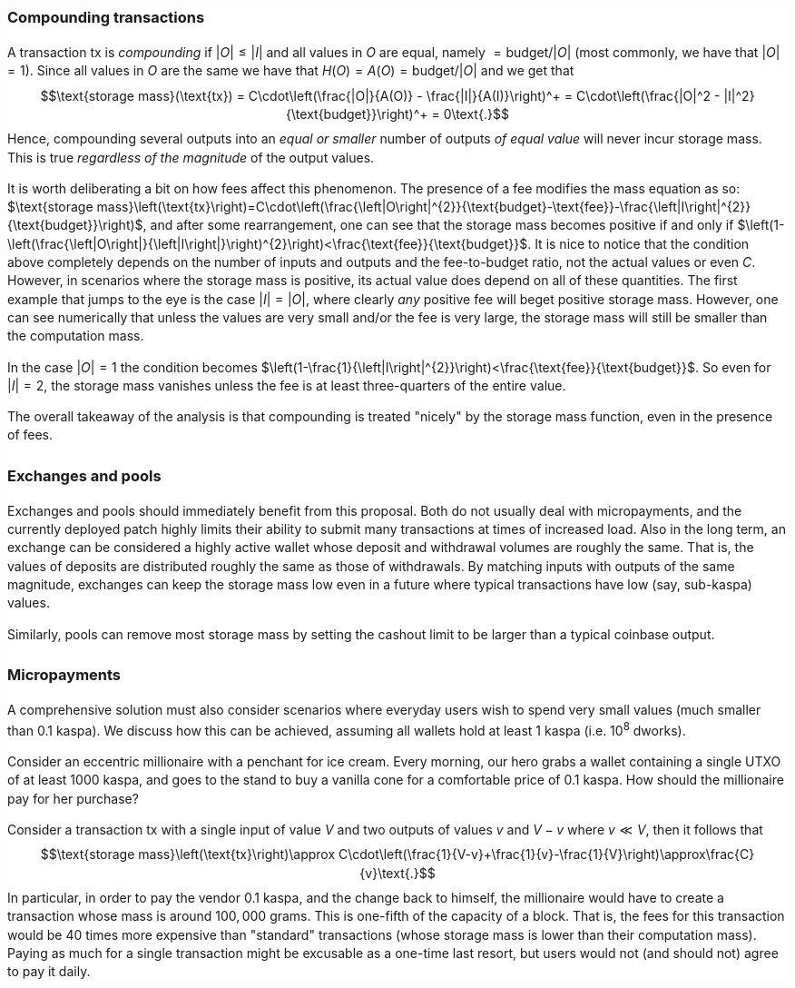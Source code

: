 
### Compounding transactions
A transaction $\text{tx}$ is *compounding* if $|O| \le |I|$ and all values in $O$ are equal, namely $=\text{budget}/|O|$ (most commonly, we have that $|O|=1$). Since all values in $O$ are the same we have that $H(O) = A(O) = \text{budget}/|O|$ and we get that
$$\text{storage mass}(\text{tx}) = C\cdot\left(\frac{|O|}{A(O)} - \frac{|I|}{A(I)}\right)^+ = C\cdot\left(\frac{|O|^2 - |I|^2}{\text{budget}}\right)^+ = 0\text{.}$$
Hence, compounding several outputs into an *equal or smaller* number of outputs *of equal value* will never incur storage mass. This is true *regardless of the magnitude* of the output values.

It is worth deliberating a bit on how fees affect this phenomenon. The presence of a fee modifies the mass equation as so:
$\text{storage mass}\left(\text{tx}\right)=C\cdot\left(\frac{\left|O\right|^{2}}{\text{budget}-\text{fee}}-\frac{\left|I\right|^{2}}{\text{budget}}\right)$, and after some rearrangement, one can see that the storage mass becomes positive if and only if $\left(1-\left(\frac{\left|O\right|}{\left|I\right|}\right)^{2}\right)<\frac{\text{fee}}{\text{budget}}$. It is nice to notice that the condition above completely depends on the number of inputs and outputs and the fee-to-budget ratio, not the actual values or even $C$. However, in scenarios where the storage mass is positive, its actual value does depend on all of these quantities. The first example that jumps to the eye is the case $|I|=|O|$, where clearly *any* positive fee will beget positive storage mass. However, one can see numerically that unless the values are very small and/or the fee is very large, the storage mass will still be smaller than the computation mass.

In the case $|O| = 1$ the condition becomes $\left(1-\frac{1}{\left|I\right|^{2}}\right)<\frac{\text{fee}}{\text{budget}}$.
So even for $|I|=2$, the storage mass vanishes unless the fee is at least three-quarters of the entire value.

The overall takeaway of the analysis is that compounding is treated "nicely" by the storage mass function, even in the presence of fees. 

### Exchanges and pools
Exchanges and pools should immediately benefit from this proposal. Both do not usually deal with micropayments, and the currently deployed patch highly limits their ability to submit many transactions at times of increased load. Also in the long term, an exchange can be considered a highly active wallet whose deposit and withdrawal volumes are roughly the same. That is, the values of deposits are distributed roughly the same as those of withdrawals. By matching inputs with outputs of the same magnitude, exchanges can keep the storage mass low even in a future where typical transactions have low (say, sub-kaspa) values.

Similarly, pools can remove most storage mass by setting the cashout limit to be larger than a typical coinbase output.

### Micropayments
A comprehensive solution must also consider scenarios where everyday users wish to spend very small values (much smaller than $0.1$ kaspa). We discuss how this can be achieved, assuming all wallets hold at least 1 kaspa (i.e. $10^8$ dworks).

Consider an eccentric millionaire with a penchant for ice cream. Every morning, our hero grabs a wallet containing a single UTXO of at least $1000$ kaspa, and goes to the stand to buy a vanilla cone for a comfortable price of $0.1$ kaspa. How should the millionaire pay for her purchase? 

Consider a transaction $\text{tx}$ with a single input of value $V$ and two outputs of values $v$ and $V-v$ where $v\ll V$, then it follows that
$$\text{storage mass}\left(\text{tx}\right)\approx C\cdot\left(\frac{1}{V-v}+\frac{1}{v}-\frac{1}{V}\right)\approx\frac{C}{v}\text{.}$$
In particular, in order to pay the vendor $0.1$ kaspa, and the change back to himself, the millionaire would have to create a transaction whose mass is around $100,000$ grams. This is one-fifth of the capacity of a block. That is, the fees for this transaction would be 40 times more expensive than "standard" transactions (whose storage mass is lower than their computation mass). Paying as much for a single transaction might be excusable as a one-time last resort, but users would not (and should not) agree to pay it daily.
